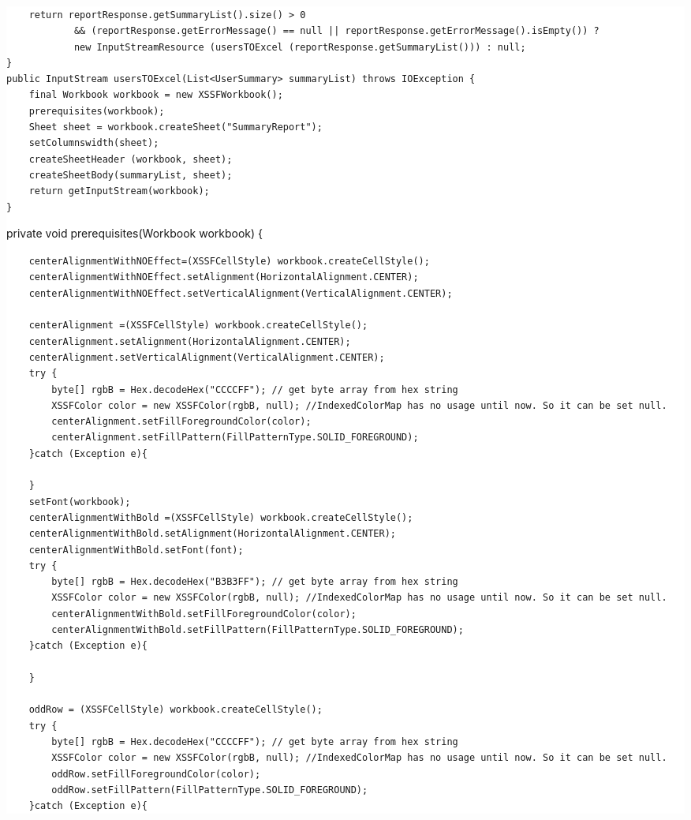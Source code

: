 		return reportResponse.getSummaryList().size() > 0
				&& (reportResponse.getErrorMessage() == null || reportResponse.getErrorMessage().isEmpty()) ?
				new InputStreamResource (usersTOExcel (reportResponse.getSummaryList())) : null;
	}
	public InputStream usersTOExcel(List<UserSummary> summaryList) throws IOException {
		final Workbook workbook = new XSSFWorkbook();
		prerequisites(workbook);
		Sheet sheet = workbook.createSheet("SummaryReport");
		setColumnswidth(sheet);
		createSheetHeader (workbook, sheet);
		createSheetBody(summaryList, sheet);
		return getInputStream(workbook);
	}

private void prerequisites(Workbook workbook) {

		centerAlignmentWithNOEffect=(XSSFCellStyle) workbook.createCellStyle();
		centerAlignmentWithNOEffect.setAlignment(HorizontalAlignment.CENTER);
		centerAlignmentWithNOEffect.setVerticalAlignment(VerticalAlignment.CENTER);

		centerAlignment =(XSSFCellStyle) workbook.createCellStyle();
		centerAlignment.setAlignment(HorizontalAlignment.CENTER);
		centerAlignment.setVerticalAlignment(VerticalAlignment.CENTER);
		try {
			byte[] rgbB = Hex.decodeHex("CCCCFF"); // get byte array from hex string
			XSSFColor color = new XSSFColor(rgbB, null); //IndexedColorMap has no usage until now. So it can be set null.
			centerAlignment.setFillForegroundColor(color);
			centerAlignment.setFillPattern(FillPatternType.SOLID_FOREGROUND);
		}catch (Exception e){

		}
		setFont(workbook);
		centerAlignmentWithBold =(XSSFCellStyle) workbook.createCellStyle();
		centerAlignmentWithBold.setAlignment(HorizontalAlignment.CENTER);
		centerAlignmentWithBold.setFont(font);
		try {
			byte[] rgbB = Hex.decodeHex("B3B3FF"); // get byte array from hex string
			XSSFColor color = new XSSFColor(rgbB, null); //IndexedColorMap has no usage until now. So it can be set null.
			centerAlignmentWithBold.setFillForegroundColor(color);
			centerAlignmentWithBold.setFillPattern(FillPatternType.SOLID_FOREGROUND);
		}catch (Exception e){

		}

		oddRow = (XSSFCellStyle) workbook.createCellStyle();
		try {
			byte[] rgbB = Hex.decodeHex("CCCCFF"); // get byte array from hex string
			XSSFColor color = new XSSFColor(rgbB, null); //IndexedColorMap has no usage until now. So it can be set null.
			oddRow.setFillForegroundColor(color);
			oddRow.setFillPattern(FillPatternType.SOLID_FOREGROUND);
		}catch (Exception e){
